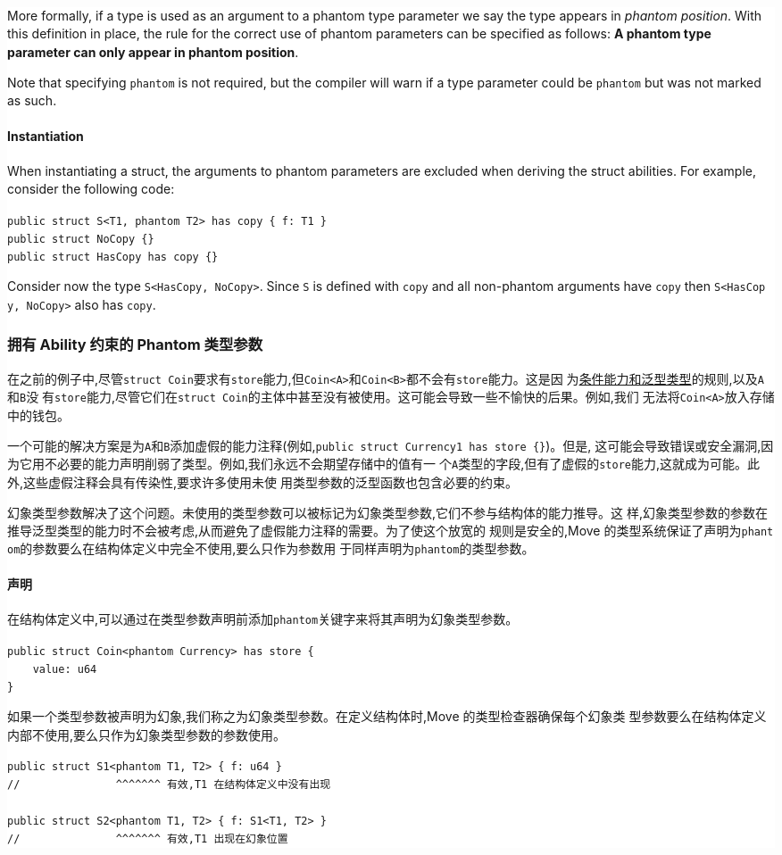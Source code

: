 More formally, if a type is used as an argument to a phantom type parameter we say the type appears
in _phantom position_. With this definition in place, the rule for the correct use of phantom
parameters can be specified as follows: **A phantom type parameter can only appear in phantom
position**.

Note that specifying `phantom` is not required, but the compiler will warn if a type parameter could
be `phantom` but was not marked as such.

#### Instantiation

When instantiating a struct, the arguments to phantom parameters are excluded when deriving the
struct abilities. For example, consider the following code:

```move
public struct S<T1, phantom T2> has copy { f: T1 }
public struct NoCopy {}
public struct HasCopy has copy {}
```

Consider now the type `S<HasCopy, NoCopy>`. Since `S` is defined with `copy` and all non-phantom
arguments have `copy` then `S<HasCopy, NoCopy>` also has `copy`.

### 拥有 Ability 约束的 Phantom 类型参数

在之前的例子中,尽管`struct Coin`要求有`store`能力,但`Coin<A>`和`Coin<B>`都不会有`store`能力。这是因
为[条件能力和泛型类型](./abilities.md#conditional-abilities-and-generic-types)的规则,以及`A`和`B`没
有`store`能力,尽管它们在`struct Coin`的主体中甚至没有被使用。这可能会导致一些不愉快的后果。例如,我们
无法将`Coin<A>`放入存储中的钱包。

一个可能的解决方案是为`A`和`B`添加虚假的能力注释(例如,`public struct Currency1 has store {}`)。但是,
这可能会导致错误或安全漏洞,因为它用不必要的能力声明削弱了类型。例如,我们永远不会期望存储中的值有一
个`A`类型的字段,但有了虚假的`store`能力,这就成为可能。此外,这些虚假注释会具有传染性,要求许多使用未使
用类型参数的泛型函数也包含必要的约束。

幻象类型参数解决了这个问题。未使用的类型参数可以被标记为幻象类型参数,它们不参与结构体的能力推导。这
样,幻象类型参数的参数在推导泛型类型的能力时不会被考虑,从而避免了虚假能力注释的需要。为了使这个放宽的
规则是安全的,Move 的类型系统保证了声明为`phantom`的参数要么在结构体定义中完全不使用,要么只作为参数用
于同样声明为`phantom`的类型参数。

#### 声明

在结构体定义中,可以通过在类型参数声明前添加`phantom`关键字来将其声明为幻象类型参数。

```move
public struct Coin<phantom Currency> has store {
    value: u64
}
```

如果一个类型参数被声明为幻象,我们称之为幻象类型参数。在定义结构体时,Move 的类型检查器确保每个幻象类
型参数要么在结构体定义内部不使用,要么只作为幻象类型参数的参数使用。

```move
public struct S1<phantom T1, T2> { f: u64 }
//               ^^^^^^^ 有效,T1 在结构体定义中没有出现

public struct S2<phantom T1, T2> { f: S1<T1, T2> }
//               ^^^^^^^ 有效,T1 出现在幻象位置
```

